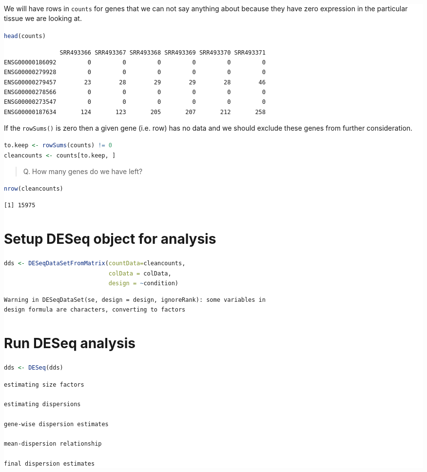 We will have rows in `counts` for genes that we can not say anything
about because they have zero expression in the particular tissue we are
looking at.

``` r
head(counts)
```

                    SRR493366 SRR493367 SRR493368 SRR493369 SRR493370 SRR493371
    ENSG00000186092         0         0         0         0         0         0
    ENSG00000279928         0         0         0         0         0         0
    ENSG00000279457        23        28        29        29        28        46
    ENSG00000278566         0         0         0         0         0         0
    ENSG00000273547         0         0         0         0         0         0
    ENSG00000187634       124       123       205       207       212       258

If the `rowSums()` is zero then a given gene (i.e. row) has no data and
we should exclude these genes from further consideration.

``` r
to.keep <- rowSums(counts) != 0
cleancounts <- counts[to.keep, ]
```

> Q. How many genes do we have left?

``` r
nrow(cleancounts)
```

    [1] 15975

# Setup DESeq object for analysis

``` r
dds <- DESeqDataSetFromMatrix(countData=cleancounts, 
                              colData = colData,
                              design = ~condition)
```

    Warning in DESeqDataSet(se, design = design, ignoreRank): some variables in
    design formula are characters, converting to factors

# Run DESeq analysis

``` r
dds <- DESeq(dds)
```

    estimating size factors

    estimating dispersions

    gene-wise dispersion estimates

    mean-dispersion relationship

    final dispersion estimates

